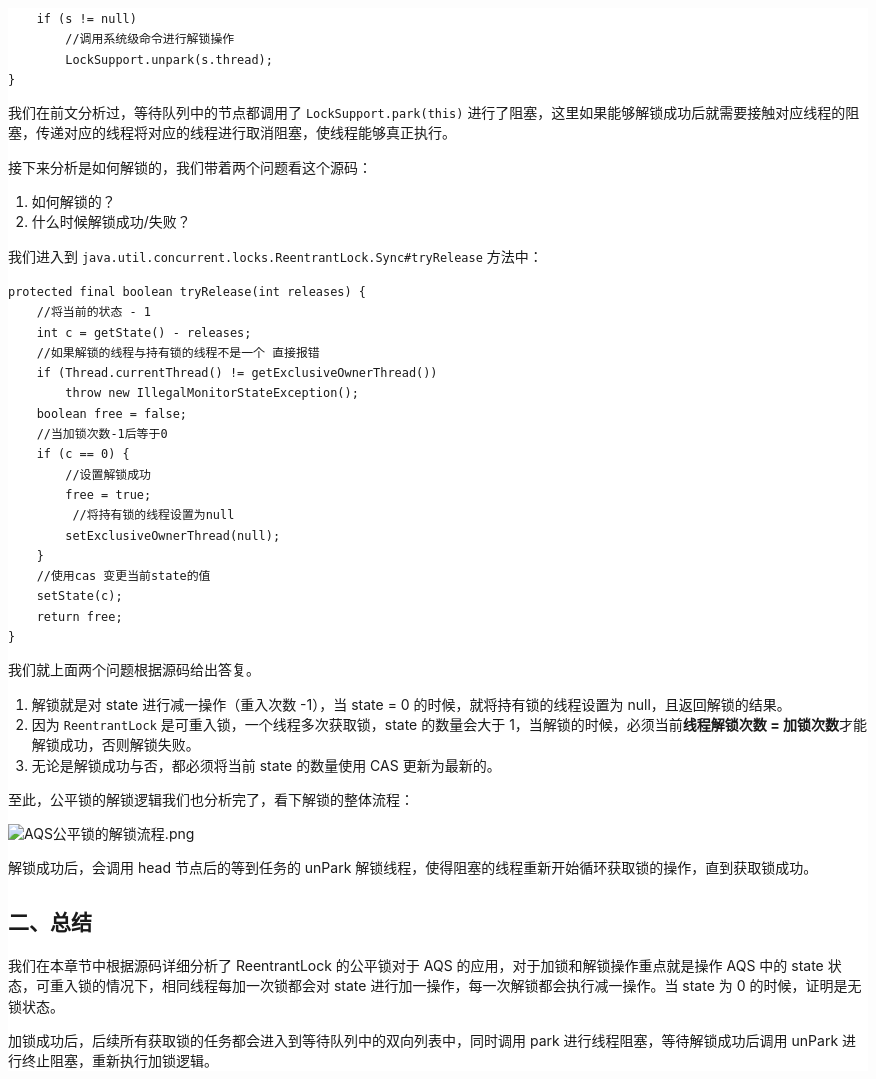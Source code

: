 ```
    if (s != null)
        //调用系统级命令进行解锁操作
        LockSupport.unpark(s.thread);
}

```

我们在前文分析过，等待队列中的节点都调用了 `LockSupport.park(this)` 进行了阻塞，这里如果能够解锁成功后就需要接触对应线程的阻塞，传递对应的线程将对应的线程进行取消阻塞，使线程能够真正执行。

接下来分析是如何解锁的，我们带着两个问题看这个源码：

1. 如何解锁的？
2. 什么时候解锁成功/失败？

我们进入到 `java.util.concurrent.locks.ReentrantLock.Sync#tryRelease` 方法中：

```
protected final boolean tryRelease(int releases) {
    //将当前的状态 - 1
    int c = getState() - releases;
    //如果解锁的线程与持有锁的线程不是一个 直接报错
    if (Thread.currentThread() != getExclusiveOwnerThread())
        throw new IllegalMonitorStateException();
    boolean free = false;
    //当加锁次数-1后等于0 
    if (c == 0) {
        //设置解锁成功
        free = true;
         //将持有锁的线程设置为null
        setExclusiveOwnerThread(null);
    }
    //使用cas 变更当前state的值
    setState(c);
    return free;
}

```

我们就上面两个问题根据源码给出答复。

1. 解锁就是对 state 进行减一操作（重入次数 -1），当 state = 0 的时候，就将持有锁的线程设置为 null，且返回解锁的结果。
2. 因为 `ReentrantLock` 是可重入锁，一个线程多次获取锁，state 的数量会大于 1，当解锁的时候，必须当前**线程解锁次数 = 加锁次数**才能解锁成功，否则解锁失败。
3. 无论是解锁成功与否，都必须将当前 state 的数量使用 CAS 更新为最新的。

至此，公平锁的解锁逻辑我们也分析完了，看下解锁的整体流程：

![AQS公平锁的解锁流程.png](assets/c567aed10d0c4eeab16d0d459cf4dae5_tplv-k3u1fbpfcp-jj-mark_1890_0_0_0_q75.awebp)

解锁成功后，会调用 head 节点后的等到任务的 unPark 解锁线程，使得阻塞的线程重新开始循环获取锁的操作，直到获取锁成功。

## 二、总结

我们在本章节中根据源码详细分析了 ReentrantLock 的公平锁对于 AQS 的应用，对于加锁和解锁操作重点就是操作 AQS 中的 state 状态，可重入锁的情况下，相同线程每加一次锁都会对 state 进行加一操作，每一次解锁都会执行减一操作。当 state 为 0 的时候，证明是无锁状态。

加锁成功后，后续所有获取锁的任务都会进入到等待队列中的双向列表中，同时调用 park 进行线程阻塞，等待解锁成功后调用 unPark 进行终止阻塞，重新执行加锁逻辑。